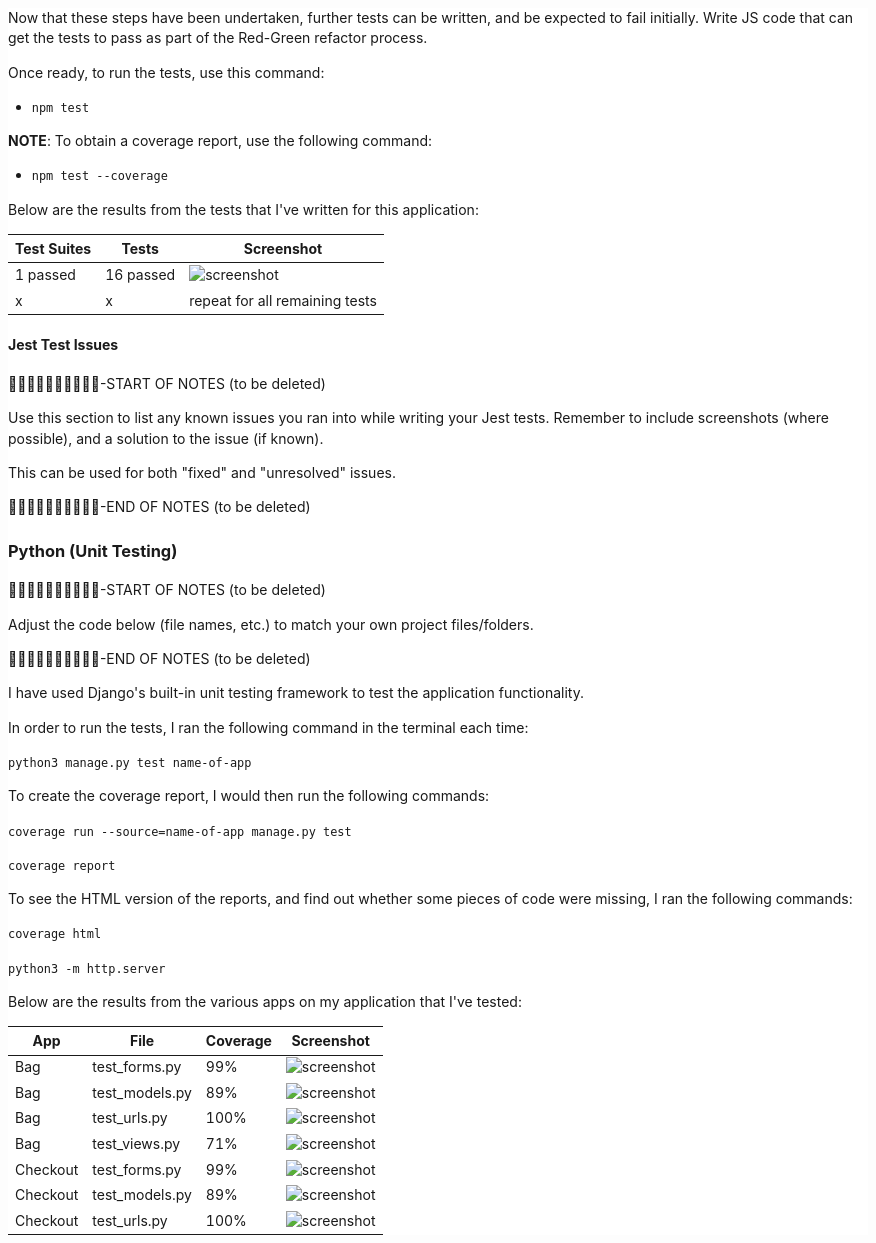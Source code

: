 Now that these steps have been undertaken, further tests can be written, and be expected to fail initially.
Write JS code that can get the tests to pass as part of the Red-Green refactor process.

Once ready, to run the tests, use this command:

- `npm test`

**NOTE**: To obtain a coverage report, use the following command:

- `npm test --coverage`

Below are the results from the tests that I've written for this application:

| Test Suites | Tests | Screenshot |
| --- | --- | --- |
| 1 passed | 16 passed | ![screenshot](documentation/tests/js-test-coverage.png) |
| x | x | repeat for all remaining tests |

#### Jest Test Issues

🛑🛑🛑🛑🛑🛑🛑🛑🛑🛑-START OF NOTES (to be deleted)

Use this section to list any known issues you ran into while writing your Jest tests.
Remember to include screenshots (where possible), and a solution to the issue (if known).

This can be used for both "fixed" and "unresolved" issues.

🛑🛑🛑🛑🛑🛑🛑🛑🛑🛑-END OF NOTES (to be deleted)

### Python (Unit Testing)

🛑🛑🛑🛑🛑🛑🛑🛑🛑🛑-START OF NOTES (to be deleted)

Adjust the code below (file names, etc.) to match your own project files/folders.

🛑🛑🛑🛑🛑🛑🛑🛑🛑🛑-END OF NOTES (to be deleted)

I have used Django's built-in unit testing framework to test the application functionality.

In order to run the tests, I ran the following command in the terminal each time:

`python3 manage.py test name-of-app `

To create the coverage report, I would then run the following commands:

`coverage run --source=name-of-app manage.py test`

`coverage report`

To see the HTML version of the reports, and find out whether some pieces of code were missing, I ran the following commands:

`coverage html`

`python3 -m http.server`

Below are the results from the various apps on my application that I've tested:

| App | File | Coverage | Screenshot |
| --- | --- | --- | --- |
| Bag | test_forms.py | 99% | ![screenshot](documentation/tests/py-test-bag-forms.png) |
| Bag | test_models.py | 89% | ![screenshot](documentation/tests/py-test-bag-models.png) |
| Bag | test_urls.py | 100% | ![screenshot](documentation/tests/py-test-bag-urls.png) |
| Bag | test_views.py | 71% | ![screenshot](documentation/tests/py-test-bag-views.png) |
| Checkout | test_forms.py | 99% | ![screenshot](documentation/tests/py-test-checkout-forms.png) |
| Checkout | test_models.py | 89% | ![screenshot](documentation/tests/py-test-checkout-models.png) |
| Checkout | test_urls.py | 100% | ![screenshot](documentation/tests/py-test-checkout-urls.png) |